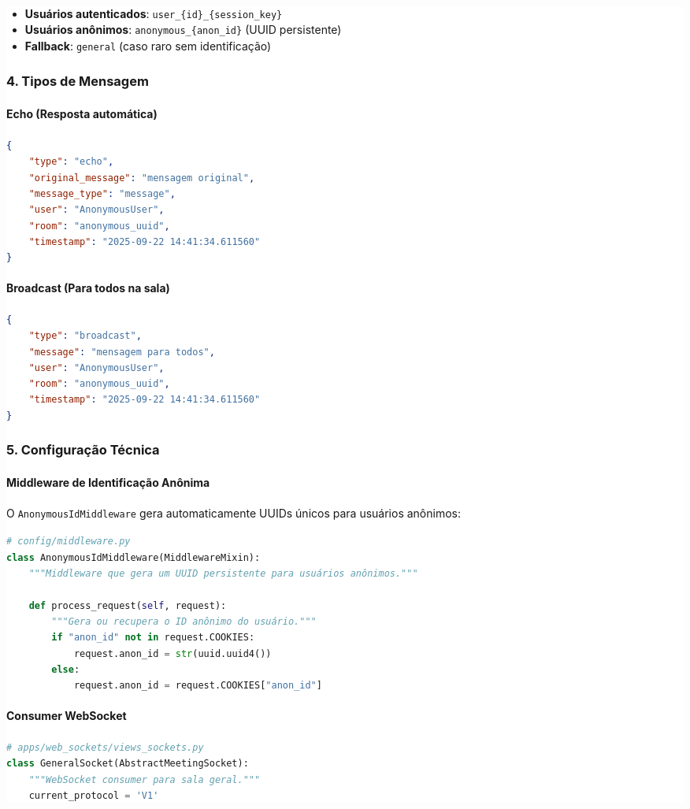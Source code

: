 - **Usuários autenticados**: `user_{id}_{session_key}`
- **Usuários anônimos**: `anonymous_{anon_id}` (UUID persistente)
- **Fallback**: `general` (caso raro sem identificação)

### 4. Tipos de Mensagem

#### Echo (Resposta automática)
```json
{
    "type": "echo",
    "original_message": "mensagem original",
    "message_type": "message",
    "user": "AnonymousUser",
    "room": "anonymous_uuid",
    "timestamp": "2025-09-22 14:41:34.611560"
}
```

#### Broadcast (Para todos na sala)
```json
{
    "type": "broadcast",
    "message": "mensagem para todos",
    "user": "AnonymousUser",
    "room": "anonymous_uuid",
    "timestamp": "2025-09-22 14:41:34.611560"
}
```

### 5. Configuração Técnica

#### Middleware de Identificação Anônima
O `AnonymousIdMiddleware` gera automaticamente UUIDs únicos para usuários anônimos:

```python
# config/middleware.py
class AnonymousIdMiddleware(MiddlewareMixin):
    """Middleware que gera um UUID persistente para usuários anônimos."""
    
    def process_request(self, request):
        """Gera ou recupera o ID anônimo do usuário."""
        if "anon_id" not in request.COOKIES:
            request.anon_id = str(uuid.uuid4())
        else:
            request.anon_id = request.COOKIES["anon_id"]
```

#### Consumer WebSocket
```python
# apps/web_sockets/views_sockets.py
class GeneralSocket(AbstractMeetingSocket):
    """WebSocket consumer para sala geral."""
    current_protocol = 'V1'
```
